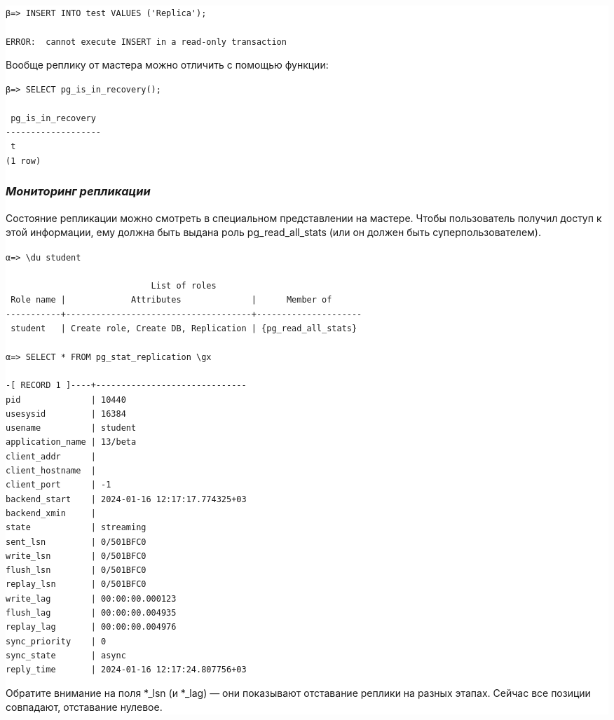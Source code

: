 ```
β=> INSERT INTO test VALUES ('Replica');

ERROR:  cannot execute INSERT in a read-only transaction
```
Вообще реплику от мастера можно отличить с помощью функции:
```
β=> SELECT pg_is_in_recovery();

 pg_is_in_recovery 
-------------------
 t
(1 row)
```
### *Мониторинг репликации*

Состояние репликации можно смотреть в специальном представлении на мастере. Чтобы пользователь получил доступ к этой информации, ему должна быть выдана роль pg_read_all_stats (или он должен быть суперпользователем).
```
α=> \du student

                             List of roles
 Role name |             Attributes              |      Member of      
-----------+-------------------------------------+---------------------
 student   | Create role, Create DB, Replication | {pg_read_all_stats}

α=> SELECT * FROM pg_stat_replication \gx

-[ RECORD 1 ]----+------------------------------
pid              | 10440
usesysid         | 16384
usename          | student
application_name | 13/beta
client_addr      | 
client_hostname  | 
client_port      | -1
backend_start    | 2024-01-16 12:17:17.774325+03
backend_xmin     | 
state            | streaming
sent_lsn         | 0/501BFC0
write_lsn        | 0/501BFC0
flush_lsn        | 0/501BFC0
replay_lsn       | 0/501BFC0
write_lag        | 00:00:00.000123
flush_lag        | 00:00:00.004935
replay_lag       | 00:00:00.004976
sync_priority    | 0
sync_state       | async
reply_time       | 2024-01-16 12:17:24.807756+03
```
Обратите внимание на поля *_lsn (и *_lag) — они показывают отставание реплики на разных этапах. Сейчас все позиции совпадают, отставание нулевое.

